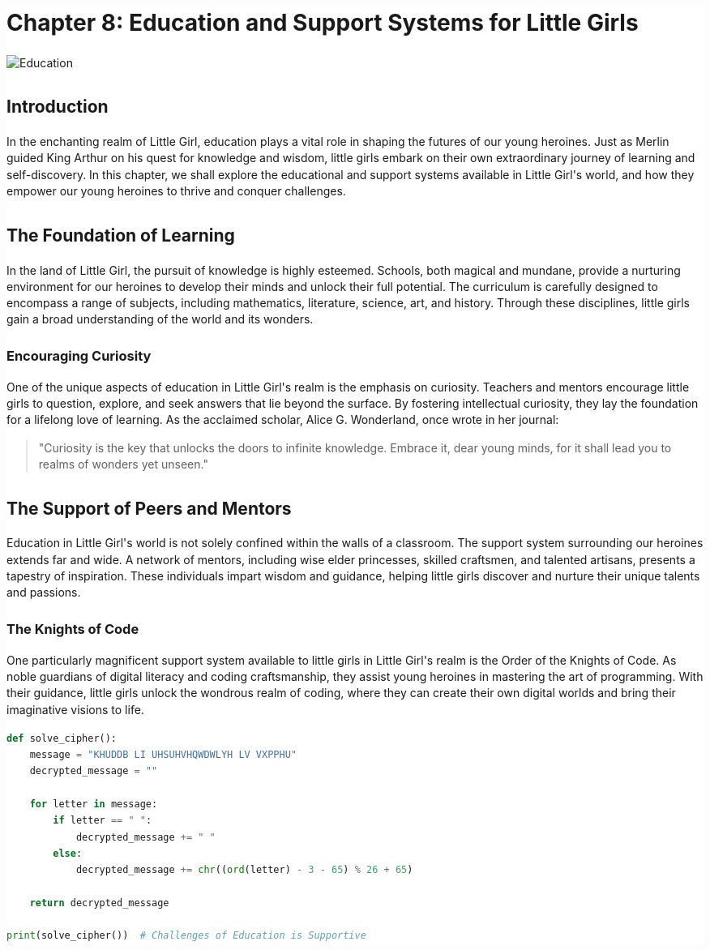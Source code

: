 # Chapter 8: Education and Support Systems for Little Girls

![Education](image-link)

## Introduction

In the enchanting realm of Little Girl, education plays a vital role in shaping the futures of our young heroines. Just as Merlin guided King Arthur on his quest for knowledge and wisdom, little girls embark on their own extraordinary journey of learning and self-discovery. In this chapter, we shall explore the educational and support systems available in Little Girl's world, and how they empower our young heroines to thrive and conquer challenges.

## The Foundation of Learning

In the land of Little Girl, the pursuit of knowledge is highly esteemed. Schools, both magical and mundane, provide a nurturing environment for our heroines to develop their minds and unlock their full potential. The curriculum is carefully designed to encompass a range of subjects, including mathematics, literature, science, art, and history. Through these disciplines, little girls gain a broad understanding of the world and its wonders.

### Encouraging Curiosity

One of the unique aspects of education in Little Girl's realm is the emphasis on curiosity. Teachers and mentors encourage little girls to question, explore, and seek answers that lie beyond the surface. By fostering intellectual curiosity, they lay the foundation for a lifelong love of learning. As the acclaimed scholar, Alice G. Wonderland, once wrote in her journal:

> "Curiosity is the key that unlocks the doors to infinite knowledge. Embrace it, dear young minds, for it shall lead you to realms of wonders yet unseen."

## The Support of Peers and Mentors

Education in Little Girl's world is not solely confined within the walls of a classroom. The support system surrounding our heroines extends far and wide. A network of mentors, including wise elder princesses, skilled craftsmen, and talented artisans, presents a tapestry of inspiration. These individuals impart wisdom and guidance, helping little girls discover and nurture their unique talents and passions.

### The Knights of Code

One particularly magnificent support system available to little girls in Little Girl's realm is the Order of the Knights of Code. As noble guardians of digital literacy and coding craftsmanship, they assist young heroines in mastering the art of programming. With their guidance, little girls unlock the wondrous realm of coding, where they can create their own digital worlds and bring their imaginative visions to life.

```python
def solve_cipher():
    message = "KHUDDB LI UHSUHVHQWDWLYH LV VXPPHU"
    decrypted_message = ""

    for letter in message:
        if letter == " ":
            decrypted_message += " "
        else:
            decrypted_message += chr((ord(letter) - 3 - 65) % 26 + 65)
    
    return decrypted_message

print(solve_cipher())  # Challenges of Education is Supportive
```
